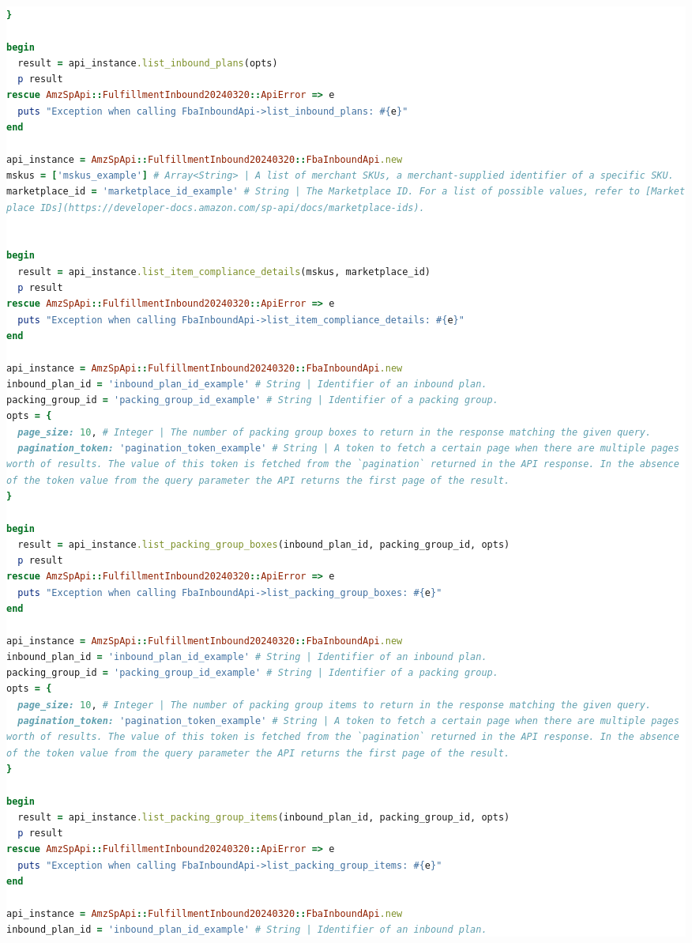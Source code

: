 ```ruby
}

begin
  result = api_instance.list_inbound_plans(opts)
  p result
rescue AmzSpApi::FulfillmentInbound20240320::ApiError => e
  puts "Exception when calling FbaInboundApi->list_inbound_plans: #{e}"
end

api_instance = AmzSpApi::FulfillmentInbound20240320::FbaInboundApi.new
mskus = ['mskus_example'] # Array<String> | A list of merchant SKUs, a merchant-supplied identifier of a specific SKU.
marketplace_id = 'marketplace_id_example' # String | The Marketplace ID. For a list of possible values, refer to [Marketplace IDs](https://developer-docs.amazon.com/sp-api/docs/marketplace-ids).


begin
  result = api_instance.list_item_compliance_details(mskus, marketplace_id)
  p result
rescue AmzSpApi::FulfillmentInbound20240320::ApiError => e
  puts "Exception when calling FbaInboundApi->list_item_compliance_details: #{e}"
end

api_instance = AmzSpApi::FulfillmentInbound20240320::FbaInboundApi.new
inbound_plan_id = 'inbound_plan_id_example' # String | Identifier of an inbound plan.
packing_group_id = 'packing_group_id_example' # String | Identifier of a packing group.
opts = { 
  page_size: 10, # Integer | The number of packing group boxes to return in the response matching the given query.
  pagination_token: 'pagination_token_example' # String | A token to fetch a certain page when there are multiple pages worth of results. The value of this token is fetched from the `pagination` returned in the API response. In the absence of the token value from the query parameter the API returns the first page of the result.
}

begin
  result = api_instance.list_packing_group_boxes(inbound_plan_id, packing_group_id, opts)
  p result
rescue AmzSpApi::FulfillmentInbound20240320::ApiError => e
  puts "Exception when calling FbaInboundApi->list_packing_group_boxes: #{e}"
end

api_instance = AmzSpApi::FulfillmentInbound20240320::FbaInboundApi.new
inbound_plan_id = 'inbound_plan_id_example' # String | Identifier of an inbound plan.
packing_group_id = 'packing_group_id_example' # String | Identifier of a packing group.
opts = { 
  page_size: 10, # Integer | The number of packing group items to return in the response matching the given query.
  pagination_token: 'pagination_token_example' # String | A token to fetch a certain page when there are multiple pages worth of results. The value of this token is fetched from the `pagination` returned in the API response. In the absence of the token value from the query parameter the API returns the first page of the result.
}

begin
  result = api_instance.list_packing_group_items(inbound_plan_id, packing_group_id, opts)
  p result
rescue AmzSpApi::FulfillmentInbound20240320::ApiError => e
  puts "Exception when calling FbaInboundApi->list_packing_group_items: #{e}"
end

api_instance = AmzSpApi::FulfillmentInbound20240320::FbaInboundApi.new
inbound_plan_id = 'inbound_plan_id_example' # String | Identifier of an inbound plan.
```